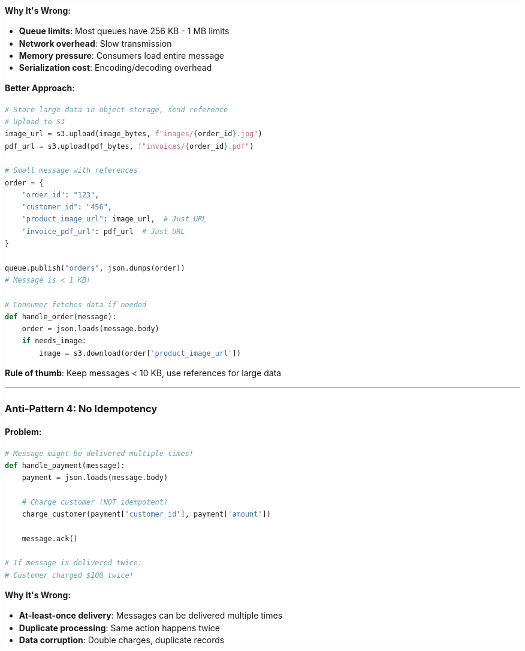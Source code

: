 **Why It's Wrong:**
- **Queue limits**: Most queues have 256 KB - 1 MB limits
- **Network overhead**: Slow transmission
- **Memory pressure**: Consumers load entire message
- **Serialization cost**: Encoding/decoding overhead

**Better Approach:**
```python
# Store large data in object storage, send reference
# Upload to S3
image_url = s3.upload(image_bytes, f"images/{order_id}.jpg")
pdf_url = s3.upload(pdf_bytes, f"invoices/{order_id}.pdf")

# Small message with references
order = {
    "order_id": "123",
    "customer_id": "456",
    "product_image_url": image_url,  # Just URL
    "invoice_pdf_url": pdf_url  # Just URL
}

queue.publish("orders", json.dumps(order))
# Message is < 1 KB!

# Consumer fetches data if needed
def handle_order(message):
    order = json.loads(message.body)
    if needs_image:
        image = s3.download(order['product_image_url'])
```

**Rule of thumb**: Keep messages < 10 KB, use references for large data

---

### Anti-Pattern 4: No Idempotency

**Problem:**
```python
# Message might be delivered multiple times!
def handle_payment(message):
    payment = json.loads(message.body)
    
    # Charge customer (NOT idempotent)
    charge_customer(payment['customer_id'], payment['amount'])
    
    message.ack()

# If message is delivered twice:
# Customer charged $100 twice!
```

**Why It's Wrong:**
- **At-least-once delivery**: Messages can be delivered multiple times
- **Duplicate processing**: Same action happens twice
- **Data corruption**: Double charges, duplicate records
